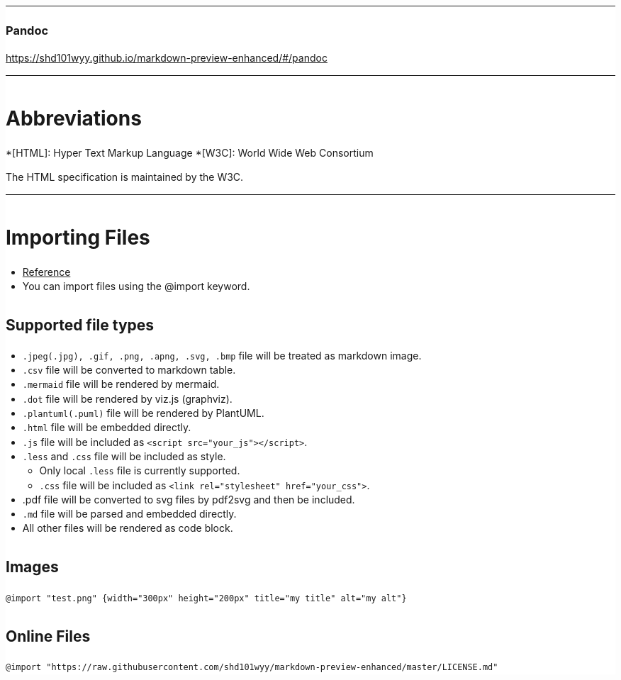 
---

### Pandoc

https://shd101wyy.github.io/markdown-preview-enhanced/#/pandoc

---

# Abbreviations

*[HTML]: Hyper Text Markup Language
*[W3C]: World Wide Web Consortium

The HTML specification
is maintained by the W3C.


---


# Importing Files

* [Reference](https://shd101wyy.github.io/markdown-preview-enhanced/#/file-imports)
* You can import files using the @import keyword.

## Supported file types
- `.jpeg(.jpg), .gif, .png, .apng, .svg, .bmp` file will be treated as markdown image.
- `.csv` file will be converted to markdown table.
- `.mermaid` file will be rendered by mermaid.
- `.dot` file will be rendered by viz.js (graphviz).
- `.plantuml(.puml)` file will be rendered by PlantUML.
- `.html` file will be embedded directly.
- `.js` file will be included as `<script src="your_js"></script>`.
- `.less` and `.css` file will be included as style. 
    - Only local `.less` file is currently supported. 
    - `.css` file will be included as `<link rel="stylesheet" href="your_css">`.
- .pdf file will be converted to svg files by pdf2svg and then be included.
- `.md` file will be parsed and embedded directly.
- All other files will be rendered as code block.


## Images
```
@import "test.png" {width="300px" height="200px" title="my title" alt="my alt"}
```

## Online Files
```
@import "https://raw.githubusercontent.com/shd101wyy/markdown-preview-enhanced/master/LICENSE.md"
```


[^SideTOC]: https://shd101wyy.github.io/markdown-preview-enhanced/#/html?id=configuration 
[^CustomCSS]: https://shd101wyy.github.io/markdown-preview-enhanced/#/customize-css